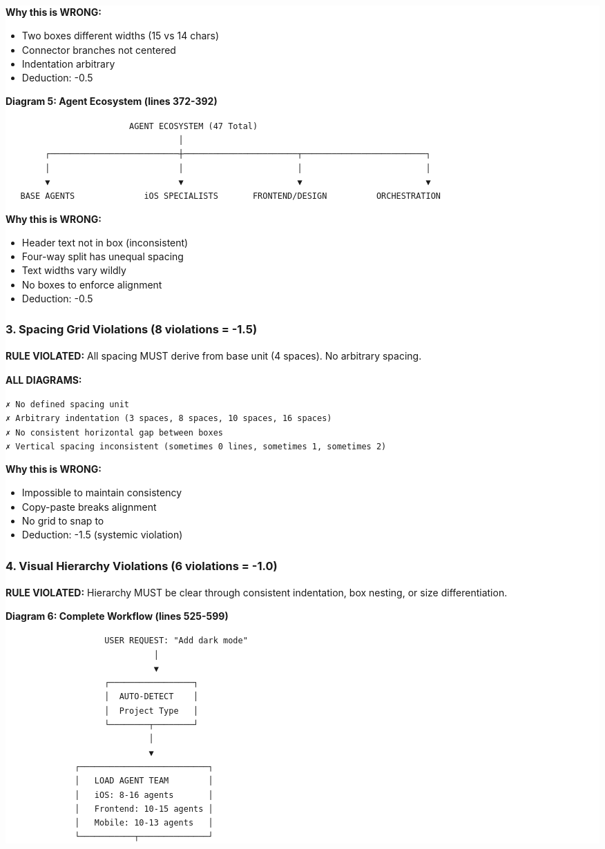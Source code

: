 **Why this is WRONG:**
- Two boxes different widths (15 vs 14 chars)
- Connector branches not centered
- Indentation arbitrary
- Deduction: -0.5

**Diagram 5: Agent Ecosystem (lines 372-392)**
```
                         AGENT ECOSYSTEM (47 Total)
                                   │
        ┌──────────────────────────┼───────────────────────┬─────────────────────────┐
        │                          │                       │                         │
        ▼                          ▼                       ▼                         ▼
   BASE AGENTS              iOS SPECIALISTS       FRONTEND/DESIGN          ORCHESTRATION
```

**Why this is WRONG:**
- Header text not in box (inconsistent)
- Four-way split has unequal spacing
- Text widths vary wildly
- No boxes to enforce alignment
- Deduction: -0.5

### 3. Spacing Grid Violations (8 violations = -1.5)

**RULE VIOLATED:** All spacing MUST derive from base unit (4 spaces). No arbitrary spacing.

**ALL DIAGRAMS:**
```
✗ No defined spacing unit
✗ Arbitrary indentation (3 spaces, 8 spaces, 10 spaces, 16 spaces)
✗ No consistent horizontal gap between boxes
✗ Vertical spacing inconsistent (sometimes 0 lines, sometimes 1, sometimes 2)
```

**Why this is WRONG:**
- Impossible to maintain consistency
- Copy-paste breaks alignment
- No grid to snap to
- Deduction: -1.5 (systemic violation)

### 4. Visual Hierarchy Violations (6 violations = -1.0)

**RULE VIOLATED:** Hierarchy MUST be clear through consistent indentation, box nesting, or size differentiation.

**Diagram 6: Complete Workflow (lines 525-599)**
```
                    USER REQUEST: "Add dark mode"
                              │
                              ▼
                    ┌─────────────────┐
                    │  AUTO-DETECT    │
                    │  Project Type   │
                    └────────┬────────┘
                             │
                             ▼
              ┌──────────────────────────┐
              │   LOAD AGENT TEAM        │
              │   iOS: 8-16 agents       │
              │   Frontend: 10-15 agents │
              │   Mobile: 10-13 agents   │
              └───────────┬──────────────┘
```
